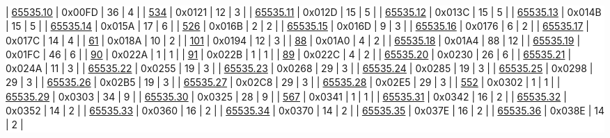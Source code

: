 | [65535.10](./65535.10.md) | 0x00FD   |     36 |              4 |
| [534](./534.md)           | 0x0121   |     12 |              3 |
| [65535.11](./65535.11.md) | 0x012D   |     15 |              5 |
| [65535.12](./65535.12.md) | 0x013C   |     15 |              5 |
| [65535.13](./65535.13.md) | 0x014B   |     15 |              5 |
| [65535.14](./65535.14.md) | 0x015A   |     17 |              6 |
| [526](./526.md)           | 0x016B   |      2 |              2 |
| [65535.15](./65535.15.md) | 0x016D   |      9 |              3 |
| [65535.16](./65535.16.md) | 0x0176   |      6 |              2 |
| [65535.17](./65535.17.md) | 0x017C   |     14 |              4 |
| [61](./61.md)             | 0x018A   |     10 |              2 |
| [101](./101.md)           | 0x0194   |     12 |              3 |
| [88](./88.md)             | 0x01A0   |      4 |              2 |
| [65535.18](./65535.18.md) | 0x01A4   |     88 |             12 |
| [65535.19](./65535.19.md) | 0x01FC   |     46 |              6 |
| [90](./90.md)             | 0x022A   |      1 |              1 |
| [91](./91.md)             | 0x022B   |      1 |              1 |
| [89](./89.md)             | 0x022C   |      4 |              2 |
| [65535.20](./65535.20.md) | 0x0230   |     26 |              6 |
| [65535.21](./65535.21.md) | 0x024A   |     11 |              3 |
| [65535.22](./65535.22.md) | 0x0255   |     19 |              3 |
| [65535.23](./65535.23.md) | 0x0268   |     29 |              3 |
| [65535.24](./65535.24.md) | 0x0285   |     19 |              3 |
| [65535.25](./65535.25.md) | 0x0298   |     29 |              3 |
| [65535.26](./65535.26.md) | 0x02B5   |     19 |              3 |
| [65535.27](./65535.27.md) | 0x02C8   |     29 |              3 |
| [65535.28](./65535.28.md) | 0x02E5   |     29 |              3 |
| [552](./552.md)           | 0x0302   |      1 |              1 |
| [65535.29](./65535.29.md) | 0x0303   |     34 |              9 |
| [65535.30](./65535.30.md) | 0x0325   |     28 |              9 |
| [567](./567.md)           | 0x0341   |      1 |              1 |
| [65535.31](./65535.31.md) | 0x0342   |     16 |              2 |
| [65535.32](./65535.32.md) | 0x0352   |     14 |              2 |
| [65535.33](./65535.33.md) | 0x0360   |     16 |              2 |
| [65535.34](./65535.34.md) | 0x0370   |     14 |              2 |
| [65535.35](./65535.35.md) | 0x037E   |     16 |              2 |
| [65535.36](./65535.36.md) | 0x038E   |     14 |              2 |